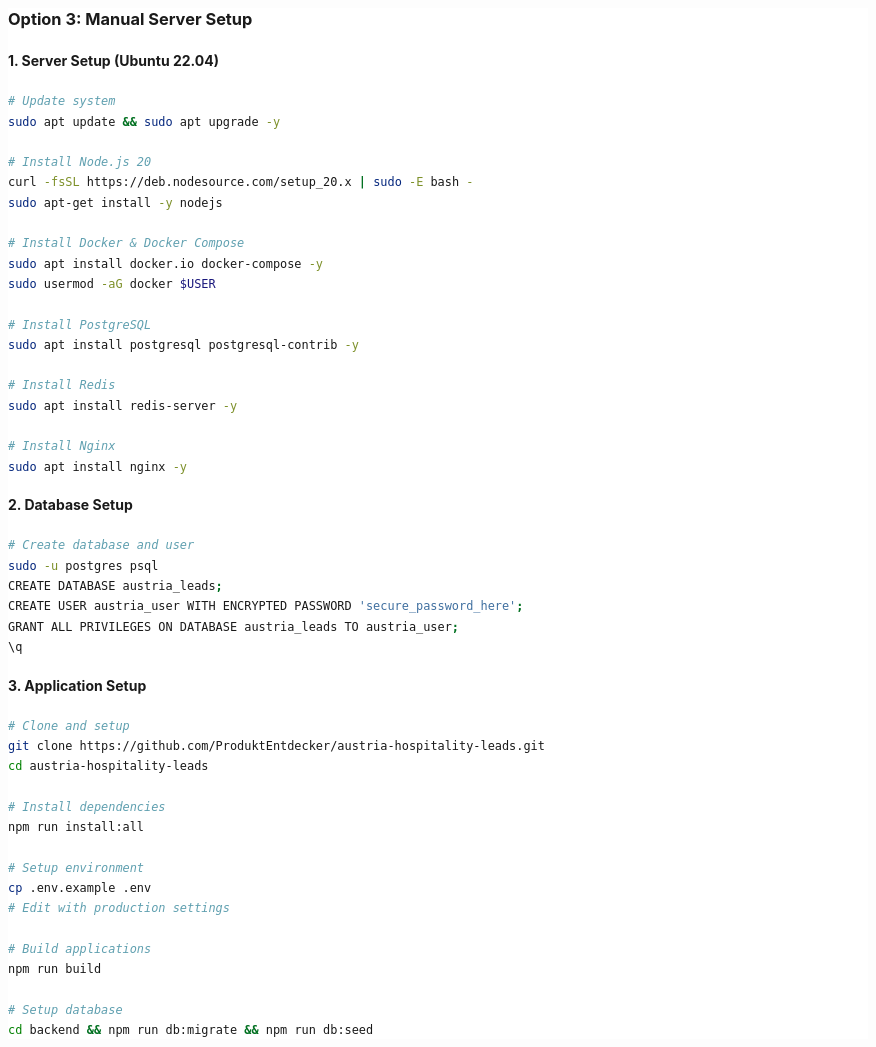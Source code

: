 ### Option 3: Manual Server Setup

#### 1. Server Setup (Ubuntu 22.04)

```bash
# Update system
sudo apt update && sudo apt upgrade -y

# Install Node.js 20
curl -fsSL https://deb.nodesource.com/setup_20.x | sudo -E bash -
sudo apt-get install -y nodejs

# Install Docker & Docker Compose
sudo apt install docker.io docker-compose -y
sudo usermod -aG docker $USER

# Install PostgreSQL
sudo apt install postgresql postgresql-contrib -y

# Install Redis
sudo apt install redis-server -y

# Install Nginx
sudo apt install nginx -y
```

#### 2. Database Setup

```bash
# Create database and user
sudo -u postgres psql
CREATE DATABASE austria_leads;
CREATE USER austria_user WITH ENCRYPTED PASSWORD 'secure_password_here';
GRANT ALL PRIVILEGES ON DATABASE austria_leads TO austria_user;
\q
```

#### 3. Application Setup

```bash
# Clone and setup
git clone https://github.com/ProduktEntdecker/austria-hospitality-leads.git
cd austria-hospitality-leads

# Install dependencies
npm run install:all

# Setup environment
cp .env.example .env
# Edit with production settings

# Build applications
npm run build

# Setup database
cd backend && npm run db:migrate && npm run db:seed
```
